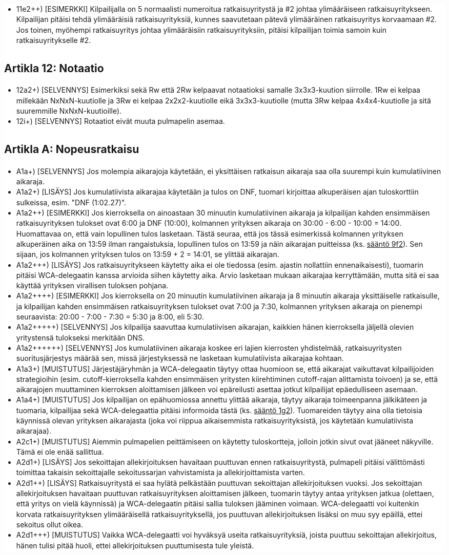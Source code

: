 - 11e2++) [ESIMERKKI] Kilpailijalla on 5 normaalisti numeroitua ratkaisuyritystä ja #2 johtaa ylimääräiseen ratkaisuyritykseen. Kilpailijan pitäisi tehdä ylimääräisiä ratkaisuyrityksiä, kunnes saavutetaan pätevä ylimääräinen ratkaisuyritys korvaamaan #2. Jos toinen, myöhempi ratkaisuyritys johtaa ylimääräisiin ratkaisuyrityksiin, pitäisi kilpailijan toimia samoin kuin ratkaisuyritykselle #2.


## <article-12><notation><notation> Artikla 12: Notaatio

- 12a2+) [SELVENNYS] Esimerkiksi sekä Rw että 2Rw kelpaavat notaatioksi samalle 3x3x3-kuution siirrolle. 1Rw ei kelpaa millekään NxNxN-kuutiolle ja 3Rw ei kelpaa 2x2x2-kuutiolle eikä 3x3x3-kuutiolle (mutta 3Rw kelpaa 4x4x4-kuutiolle ja sitä suuremmille NxNxN-kuutioille).
- 12i+) [SELVENNYS] Rotaatiot eivät muuta pulmapelin asemaa.


## <article-A><speedsolving><speedsolving> Artikla A: Nopeusratkaisu

- A1a+) [SELVENNYS] Jos molempia aikarajoja käytetään, ei yksittäisen ratkaisun aikaraja saa olla suurempi kuin kumulatiivinen aikaraja.
- A1a2+) [LISÄYS] Jos kumulatiivista aikarajaa käytetään ja tulos on DNF, tuomari kirjoittaa alkuperäisen ajan tuloskorttiin sulkeissa, esim. "DNF (1:02.27)".
- A1a2++) [ESIMERKKI] Jos kierroksella on ainoastaan 30 minuutin kumulatiivinen aikaraja ja kilpailijan kahden ensimmäisen ratkaisuyrityksen tulokset ovat 6:00 ja DNF (10:00), kolmannen yrityksen aikaraja on 30:00 - 6:00 - 10:00 = 14:00. Huomattavaa on, että vain lopullinen tulos lasketaan. Tästä seuraa, että jos tässä esimerkissä kolmannen yrityksen alkuperäinen aika on 13:59 ilman rangaistuksia, lopullinen tulos on 13:59 ja näin aikarajan puitteissa (ks. [sääntö 9f2](regulations:regulation:9f2)). Sen sijaan, jos kolmannen yrityksen tulos on 13:59 + 2 = 14:01, se ylittää aikarajan.
- A1a2+++) [LISÄYS] Jos ratkaisuyritykseen käytetty aika ei ole tiedossa (esim. ajastin nollattiin ennenaikaisesti), tuomarin pitäisi WCA-delegaatin kanssa arvioida siihen käytetty aika. Arvio lasketaan mukaan aikarajaa kerryttämään, mutta sitä ei saa käyttää yrityksen virallisen tuloksen pohjana.
- A1a2++++) [ESIMERKKI] Jos kierroksella on 20 minuutin kumulatiivinen aikaraja ja 8 minuutin aikaraja yksittäiselle ratkaisulle, ja kilpailijan kahden ensimmäisen ratkaisuyrityksen tulokset ovat 7:00 ja 7:30, kolmannen yrityksen aikaraja on pienempi seuraavista: 20:00 - 7:00 - 7:30 = 5:30 ja 8:00, eli 5:30.
- A1a2+++++) [SELVENNYS] Jos kilpailija saavuttaa kumulatiivisen aikarajan, kaikkien hänen kierroksella jäljellä olevien yritystensä tulokseksi merkitään DNS.
- A1a2++++++) [SELVENNYS] Jos kumulatiivinen aikaraja koskee eri lajien kierrosten yhdistelmää, ratkaisuyritysten suoritusjärjestys määrää sen, missä järjestyksessä ne lasketaan kumulatiivista aikarajaa kohtaan.
- A1a3+) [MUISTUTUS] Järjestäjäryhmän ja WCA-delegaatin täytyy ottaa huomioon se, että aikarajat vaikuttavat kilpailijoiden strategioihin (esim. cutoff-kierroksella kahden ensimmäisen yritysten kiirehtiminen cutoff-rajan alittamista toivoen) ja se, että aikarajojen muuttaminen kierroksen aloittamisen jälkeen voi epäreilusti asettaa jotkut kilpailijat epäedulliseen asemaan.
- A1a4+) [MUISTUTUS] Jos kilpailijan on epähuomiossa annettu ylittää aikaraja, täytyy aikaraja toimeenpanna jälkikäteen ja tuomaria, kilpailijaa sekä WCA-delegaattia pitäisi informoida tästä (ks. [sääntö 1g2](regulations:regulation:1g2)). Tuomareiden täytyy aina olla tietoisia käynnissä olevan yrityksen aikarajasta (joka voi riippua aikaisemmista ratkaisuyrityksistä, jos käytetään kumulatiivista aikarajaa).
- A2c1+) [MUISTUTUS] Aiemmin pulmapelien peittämiseen on käytetty tuloskortteja, jolloin jotkin sivut ovat jääneet näkyville. Tämä ei ole enää sallittua.
- A2d1+) [LISÄYS] Jos sekoittajan allekirjoituksen havaitaan puuttuvan ennen ratkaisuyritystä, pulmapeli pitäisi välittömästi toimittaa takaisin sekoittajalle sekoitussarjan vahvistamista ja allekirjoittamista varten.
- A2d1++) [LISÄYS] Ratkaisuyritystä ei saa hylätä pelkästään puuttuvan sekoittajan allekirjoituksen vuoksi. Jos sekoittajan allekirjoituksen havaitaan puuttuvan ratkaisuyrityksen aloittamisen jälkeen, tuomarin täytyy antaa yrityksen jatkua (olettaen, että yritys on vielä käynnissä) ja WCA-delegaatin pitäisi sallia tuloksen jääminen voimaan. WCA-delegaatti voi kuitenkin korvata ratkaisuyrityksen ylimääräisellä ratkaisuyrityksellä, jos puuttuvan allekirjoituksen lisäksi on muu syy epäillä, ettei sekoitus ollut oikea.
- A2d1+++) [MUISTUTUS] Vaikka WCA-delegaatti voi hyväksyä useita ratkaisuyrityksiä, joista puuttuu sekoittajan allekirjoitus, hänen tulisi pitää huoli, ettei allekirjoituksen puuttumisesta tule yleistä.
